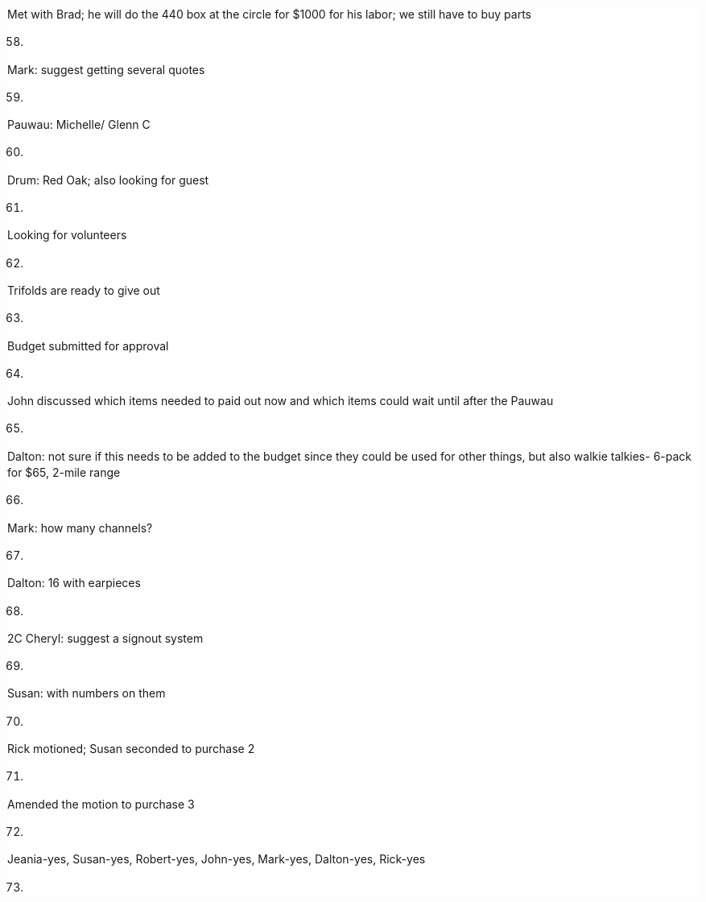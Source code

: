 Met with Brad; he will do the 440 box at the circle for $1000 for his labor; we still have to buy parts

58.

Mark: suggest getting several quotes

59.

Pauwau: Michelle/ Glenn C

60.

Drum: Red Oak; also looking for guest

61.

Looking for volunteers

62.

Trifolds are ready to give out

63.

Budget submitted for approval

64.

John discussed which items needed to paid out now and which items could wait until after the Pauwau

65.

Dalton: not sure if this needs to be added to the budget since they could be used for other things, but also walkie talkies- 6-pack for $65, 2-mile range

66.

Mark: how many channels?

67.

Dalton: 16 with earpieces

68.

2C Cheryl: suggest a signout system

69.

Susan: with numbers on them

70.

Rick motioned; Susan seconded to purchase 2

71.

Amended the motion to purchase 3

72.

Jeania-yes, Susan-yes, Robert-yes, John-yes, Mark-yes, Dalton-yes, Rick-yes

73.
